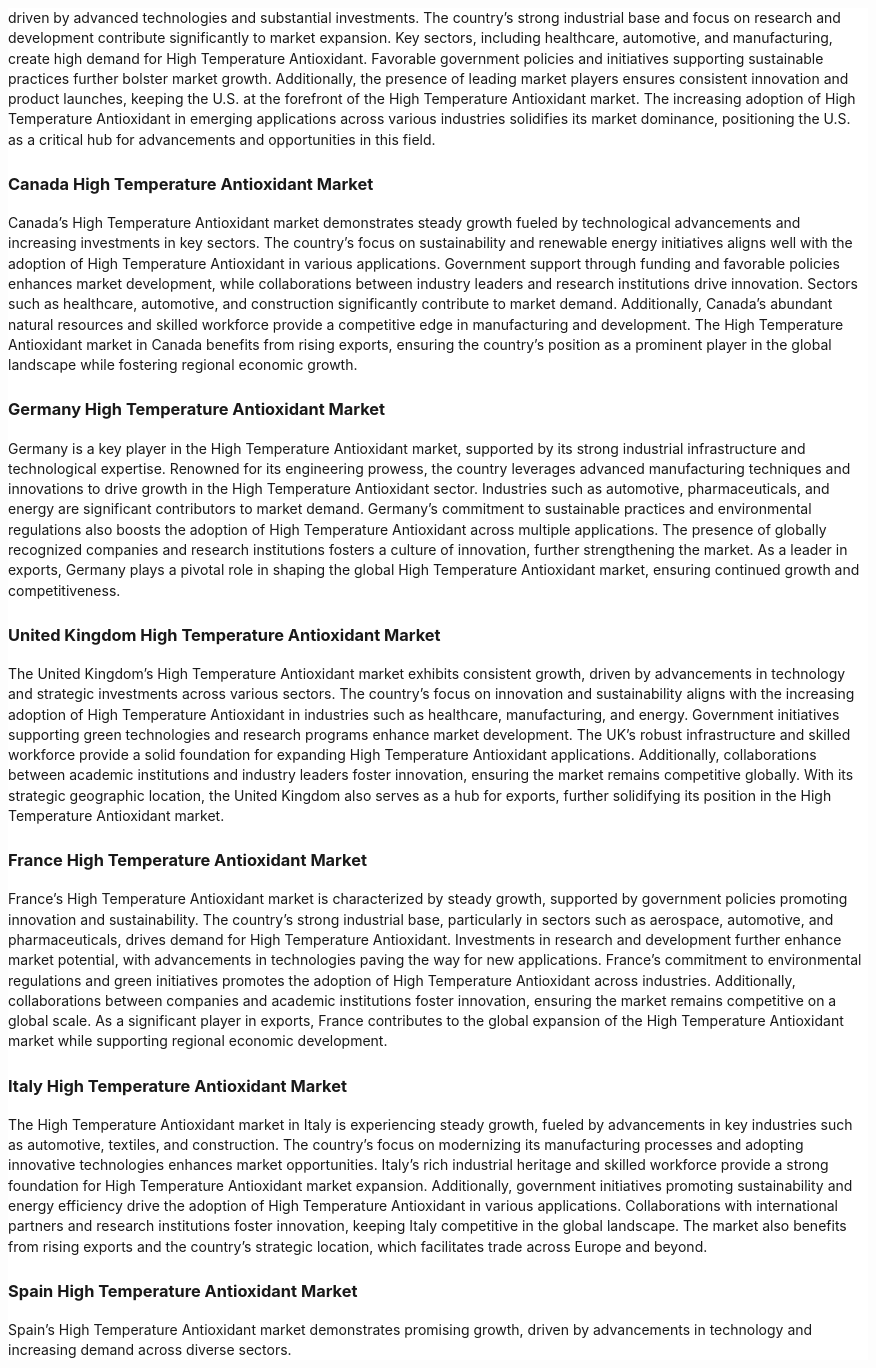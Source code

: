 driven by advanced technologies and substantial investments. The country&rsquo;s strong industrial base and focus on research and development contribute significantly to market expansion. Key sectors, including healthcare, automotive, and manufacturing, create high demand for High Temperature Antioxidant. Favorable government policies and initiatives supporting sustainable practices further bolster market growth. Additionally, the presence of leading market players ensures consistent innovation and product launches, keeping the U.S. at the forefront of the High Temperature Antioxidant market. The increasing adoption of High Temperature Antioxidant in emerging applications across various industries solidifies its market dominance, positioning the U.S. as a critical hub for advancements and opportunities in this field.</p><h3>Canada High Temperature Antioxidant Market</h3><p>Canada&rsquo;s High Temperature Antioxidant market demonstrates steady growth fueled by technological advancements and increasing investments in key sectors. The country&rsquo;s focus on sustainability and renewable energy initiatives aligns well with the adoption of High Temperature Antioxidant in various applications. Government support through funding and favorable policies enhances market development, while collaborations between industry leaders and research institutions drive innovation. Sectors such as healthcare, automotive, and construction significantly contribute to market demand. Additionally, Canada&rsquo;s abundant natural resources and skilled workforce provide a competitive edge in manufacturing and development. The High Temperature Antioxidant market in Canada benefits from rising exports, ensuring the country&rsquo;s position as a prominent player in the global landscape while fostering regional economic growth.</p><h3>Germany High Temperature Antioxidant Market</h3><p>Germany is a key player in the High Temperature Antioxidant market, supported by its strong industrial infrastructure and technological expertise. Renowned for its engineering prowess, the country leverages advanced manufacturing techniques and innovations to drive growth in the High Temperature Antioxidant sector. Industries such as automotive, pharmaceuticals, and energy are significant contributors to market demand. Germany&rsquo;s commitment to sustainable practices and environmental regulations also boosts the adoption of High Temperature Antioxidant across multiple applications. The presence of globally recognized companies and research institutions fosters a culture of innovation, further strengthening the market. As a leader in exports, Germany plays a pivotal role in shaping the global High Temperature Antioxidant market, ensuring continued growth and competitiveness.</p><h3>United Kingdom High Temperature Antioxidant Market</h3><p>The United Kingdom&rsquo;s High Temperature Antioxidant market exhibits consistent growth, driven by advancements in technology and strategic investments across various sectors. The country&rsquo;s focus on innovation and sustainability aligns with the increasing adoption of High Temperature Antioxidant in industries such as healthcare, manufacturing, and energy. Government initiatives supporting green technologies and research programs enhance market development. The UK&rsquo;s robust infrastructure and skilled workforce provide a solid foundation for expanding High Temperature Antioxidant applications. Additionally, collaborations between academic institutions and industry leaders foster innovation, ensuring the market remains competitive globally. With its strategic geographic location, the United Kingdom also serves as a hub for exports, further solidifying its position in the High Temperature Antioxidant market.</p><h3>France High Temperature Antioxidant Market</h3><p>France&rsquo;s High Temperature Antioxidant market is characterized by steady growth, supported by government policies promoting innovation and sustainability. The country&rsquo;s strong industrial base, particularly in sectors such as aerospace, automotive, and pharmaceuticals, drives demand for High Temperature Antioxidant. Investments in research and development further enhance market potential, with advancements in technologies paving the way for new applications. France&rsquo;s commitment to environmental regulations and green initiatives promotes the adoption of High Temperature Antioxidant across industries. Additionally, collaborations between companies and academic institutions foster innovation, ensuring the market remains competitive on a global scale. As a significant player in exports, France contributes to the global expansion of the High Temperature Antioxidant market while supporting regional economic development.</p><h3>Italy High Temperature Antioxidant Market</h3><p>The High Temperature Antioxidant market in Italy is experiencing steady growth, fueled by advancements in key industries such as automotive, textiles, and construction. The country&rsquo;s focus on modernizing its manufacturing processes and adopting innovative technologies enhances market opportunities. Italy&rsquo;s rich industrial heritage and skilled workforce provide a strong foundation for High Temperature Antioxidant market expansion. Additionally, government initiatives promoting sustainability and energy efficiency drive the adoption of High Temperature Antioxidant in various applications. Collaborations with international partners and research institutions foster innovation, keeping Italy competitive in the global landscape. The market also benefits from rising exports and the country&rsquo;s strategic location, which facilitates trade across Europe and beyond.</p><h3>Spain High Temperature Antioxidant Market</h3><p>Spain&rsquo;s High Temperature Antioxidant market demonstrates promising growth, driven by advancements in technology and increasing demand across diverse sectors.